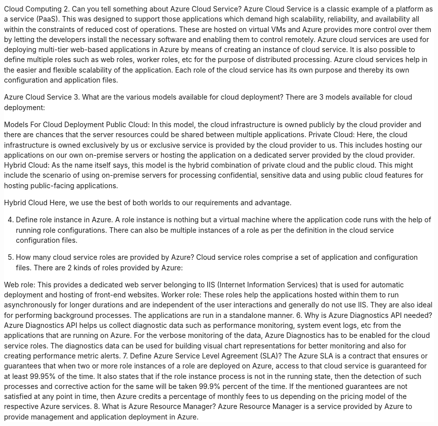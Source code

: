Cloud Computing
2. Can you tell something about Azure Cloud Service?
   Azure Cloud Service is a classic example of a platform as a service (PaaS). This was designed to support those applications which demand high scalability, reliability, and availability all within the constraints of reduced cost of operations. These are hosted on virtual VMs and Azure provides more control over them by letting the developers install the necessary software and enabling them to control remotely.
   Azure cloud services are used for deploying multi-tier web-based applications in Azure by means of creating an instance of cloud service. It is also possible to define multiple roles such as web roles, worker roles, etc for the purpose of distributed processing. Azure cloud services help in the easier and flexible scalability of the application.
   Each role of the cloud service has its own purpose and thereby its own configuration and application files.

Azure Cloud Service
3. What are the various models available for cloud deployment?
   There are 3 models available for cloud deployment:


Models For Cloud Deployment
Public Cloud: In this model, the cloud infrastructure is owned publicly by the cloud provider and there are chances that the server resources could be shared between multiple applications.
Private Cloud: Here, the cloud infrastructure is owned exclusively by us or exclusive service is provided by the cloud provider to us.
This includes hosting our applications on our own on-premise servers or hosting the application on a dedicated server provided by the cloud provider.
Hybrid Cloud: As the name itself says, this model is the hybrid combination of private cloud and the public cloud.
This might include the scenario of using on-premise servers for processing confidential, sensitive data and using public cloud features for hosting public-facing applications.

Hybrid Cloud
Here, we use the best of both worlds to our requirements and advantage.

4. Define role instance in Azure.
   A role instance is nothing but a virtual machine where the application code runs with the help of running role configurations. There can also be multiple instances of a role as per the definition in the cloud service configuration files.

5. How many cloud service roles are provided by Azure?
   Cloud service roles comprise a set of application and configuration files. There are 2 kinds of roles provided by Azure:

Web role: This provides a dedicated web server belonging to IIS (Internet Information Services) that is used for automatic deployment and hosting of front-end websites.
Worker role: These roles help the applications hosted within them to run asynchronously for longer durations and are independent of the user interactions and generally do not use IIS. They are also ideal for performing background processes. The applications are run in a standalone manner.
6. Why is Azure Diagnostics API needed?
   Azure Diagnostics API helps us collect diagnostic data such as performance monitoring, system event logs, etc from the applications that are running on Azure.
   For the verbose monitoring of the data, Azure Diagnostics has to be enabled for the cloud service roles.
   The diagnostics data can be used for building visual chart representations for better monitoring and also for creating performance metric alerts.
7. Define Azure Service Level Agreement (SLA)?
   The Azure SLA is a contract that ensures or guarantees that when two or more role instances of a role are deployed on Azure, access to that cloud service is guaranteed for at least 99.95% of the time.
   It also states that if the role instance process is not in the running state, then the detection of such processes and corrective action for the same will be taken 99.9% percent of the time.
   If the mentioned guarantees are not satisfied at any point in time, then Azure credits a percentage of monthly fees to us depending on the pricing model of the respective Azure services.
8. What is Azure Resource Manager?
   Azure Resource Manager is a service provided by Azure to provide management and application deployment in Azure.
